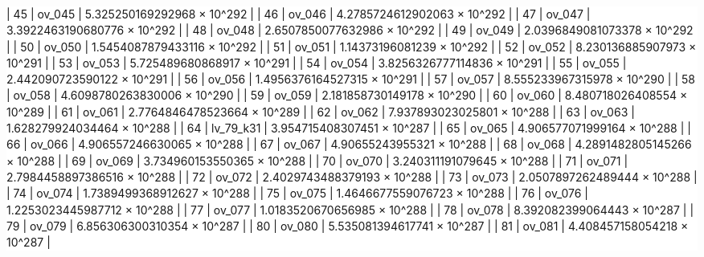 | 45 | ov_045 | 5.325250169292968 × 10^292 |
| 46 | ov_046 | 4.2785724612902063 × 10^292 |
| 47 | ov_047 | 3.3922463190680776 × 10^292 |
| 48 | ov_048 | 2.6507850077632986 × 10^292 |
| 49 | ov_049 | 2.0396849081073378 × 10^292 |
| 50 | ov_050 | 1.5454087879433116 × 10^292 |
| 51 | ov_051 | 1.14373196081239 × 10^292 |
| 52 | ov_052 | 8.230136885907973 × 10^291 |
| 53 | ov_053 | 5.725489680868917 × 10^291 |
| 54 | ov_054 | 3.8256326777114836 × 10^291 |
| 55 | ov_055 | 2.442090723590122 × 10^291 |
| 56 | ov_056 | 1.4956376164527315 × 10^291 |
| 57 | ov_057 | 8.555233967315978 × 10^290 |
| 58 | ov_058 | 4.6098780263830006 × 10^290 |
| 59 | ov_059 | 2.181858730149178 × 10^290 |
| 60 | ov_060 | 8.480718026408554 × 10^289 |
| 61 | ov_061 | 2.7764846478523664 × 10^289 |
| 62 | ov_062 | 7.937893023025801 × 10^288 |
| 63 | ov_063 | 1.628279924034464 × 10^288 |
| 64 | lv_79_k31 | 3.954715408307451 × 10^287 |
| 65 | ov_065 | 4.906577071999164 × 10^288 |
| 66 | ov_066 | 4.906557246630065 × 10^288 |
| 67 | ov_067 | 4.90655243955321 × 10^288 |
| 68 | ov_068 | 4.2891482805145266 × 10^288 |
| 69 | ov_069 | 3.734960153550365 × 10^288 |
| 70 | ov_070 | 3.240311191079645 × 10^288 |
| 71 | ov_071 | 2.7984458897386516 × 10^288 |
| 72 | ov_072 | 2.4029743488379193 × 10^288 |
| 73 | ov_073 | 2.0507897262489444 × 10^288 |
| 74 | ov_074 | 1.7389499368912627 × 10^288 |
| 75 | ov_075 | 1.4646677559076723 × 10^288 |
| 76 | ov_076 | 1.2253023445987712 × 10^288 |
| 77 | ov_077 | 1.0183520670656985 × 10^288 |
| 78 | ov_078 | 8.392082399064443 × 10^287 |
| 79 | ov_079 | 6.856306300310354 × 10^287 |
| 80 | ov_080 | 5.535081394617741 × 10^287 |
| 81 | ov_081 | 4.408457158054218 × 10^287 |